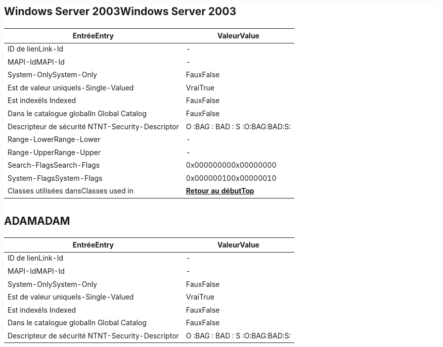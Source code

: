 ## <a name="windows-server-2003"></a><span data-ttu-id="fea12-153">Windows Server 2003</span><span class="sxs-lookup"><span data-stu-id="fea12-153">Windows Server 2003</span></span>



| <span data-ttu-id="fea12-154">Entrée</span><span class="sxs-lookup"><span data-stu-id="fea12-154">Entry</span></span> | <span data-ttu-id="fea12-155">Valeur</span><span class="sxs-lookup"><span data-stu-id="fea12-155">Value</span></span> |
|------------------------|---------------------------------|
| <span data-ttu-id="fea12-156">ID de lien</span><span class="sxs-lookup"><span data-stu-id="fea12-156">Link-Id</span></span>                | \-                              |
| <span data-ttu-id="fea12-157">MAPI-Id</span><span class="sxs-lookup"><span data-stu-id="fea12-157">MAPI-Id</span></span>                | \-                              |
| <span data-ttu-id="fea12-158">System-Only</span><span class="sxs-lookup"><span data-stu-id="fea12-158">System-Only</span></span>            | <span data-ttu-id="fea12-159">Faux</span><span class="sxs-lookup"><span data-stu-id="fea12-159">False</span></span>                           |
| <span data-ttu-id="fea12-160">Est de valeur unique</span><span class="sxs-lookup"><span data-stu-id="fea12-160">Is-Single-Valued</span></span>       | <span data-ttu-id="fea12-161">Vrai</span><span class="sxs-lookup"><span data-stu-id="fea12-161">True</span></span>                            |
| <span data-ttu-id="fea12-162">Est indexé</span><span class="sxs-lookup"><span data-stu-id="fea12-162">Is Indexed</span></span>             | <span data-ttu-id="fea12-163">Faux</span><span class="sxs-lookup"><span data-stu-id="fea12-163">False</span></span>                           |
| <span data-ttu-id="fea12-164">Dans le catalogue global</span><span class="sxs-lookup"><span data-stu-id="fea12-164">In Global Catalog</span></span>      | <span data-ttu-id="fea12-165">Faux</span><span class="sxs-lookup"><span data-stu-id="fea12-165">False</span></span>                           |
| <span data-ttu-id="fea12-166">Descripteur de sécurité NT</span><span class="sxs-lookup"><span data-stu-id="fea12-166">NT-Security-Descriptor</span></span> | <span data-ttu-id="fea12-167">O :BAG : BAD : S :</span><span class="sxs-lookup"><span data-stu-id="fea12-167">O:BAG:BAD:S:</span></span>                    |
| <span data-ttu-id="fea12-168">Range-Lower</span><span class="sxs-lookup"><span data-stu-id="fea12-168">Range-Lower</span></span>            | \-                              |
| <span data-ttu-id="fea12-169">Range-Upper</span><span class="sxs-lookup"><span data-stu-id="fea12-169">Range-Upper</span></span>            | \-                              |
| <span data-ttu-id="fea12-170">Search-Flags</span><span class="sxs-lookup"><span data-stu-id="fea12-170">Search-Flags</span></span>           | <span data-ttu-id="fea12-171">0x00000000</span><span class="sxs-lookup"><span data-stu-id="fea12-171">0x00000000</span></span>                      |
| <span data-ttu-id="fea12-172">System-Flags</span><span class="sxs-lookup"><span data-stu-id="fea12-172">System-Flags</span></span>           | <span data-ttu-id="fea12-173">0x00000010</span><span class="sxs-lookup"><span data-stu-id="fea12-173">0x00000010</span></span>                      |
| <span data-ttu-id="fea12-174">Classes utilisées dans</span><span class="sxs-lookup"><span data-stu-id="fea12-174">Classes used in</span></span>        | [<span data-ttu-id="fea12-175">**Retour au début**</span><span class="sxs-lookup"><span data-stu-id="fea12-175">**Top**</span></span>](c-top.md)<br/> |



## <a name="adam"></a><span data-ttu-id="fea12-176">ADAM</span><span class="sxs-lookup"><span data-stu-id="fea12-176">ADAM</span></span>



| <span data-ttu-id="fea12-177">Entrée</span><span class="sxs-lookup"><span data-stu-id="fea12-177">Entry</span></span> | <span data-ttu-id="fea12-178">Valeur</span><span class="sxs-lookup"><span data-stu-id="fea12-178">Value</span></span> |
|------------------------|---------------------------------|
| <span data-ttu-id="fea12-179">ID de lien</span><span class="sxs-lookup"><span data-stu-id="fea12-179">Link-Id</span></span>                | \-                              |
| <span data-ttu-id="fea12-180">MAPI-Id</span><span class="sxs-lookup"><span data-stu-id="fea12-180">MAPI-Id</span></span>                | \-                              |
| <span data-ttu-id="fea12-181">System-Only</span><span class="sxs-lookup"><span data-stu-id="fea12-181">System-Only</span></span>            | <span data-ttu-id="fea12-182">Faux</span><span class="sxs-lookup"><span data-stu-id="fea12-182">False</span></span>                           |
| <span data-ttu-id="fea12-183">Est de valeur unique</span><span class="sxs-lookup"><span data-stu-id="fea12-183">Is-Single-Valued</span></span>       | <span data-ttu-id="fea12-184">Vrai</span><span class="sxs-lookup"><span data-stu-id="fea12-184">True</span></span>                            |
| <span data-ttu-id="fea12-185">Est indexé</span><span class="sxs-lookup"><span data-stu-id="fea12-185">Is Indexed</span></span>             | <span data-ttu-id="fea12-186">Faux</span><span class="sxs-lookup"><span data-stu-id="fea12-186">False</span></span>                           |
| <span data-ttu-id="fea12-187">Dans le catalogue global</span><span class="sxs-lookup"><span data-stu-id="fea12-187">In Global Catalog</span></span>      | <span data-ttu-id="fea12-188">Faux</span><span class="sxs-lookup"><span data-stu-id="fea12-188">False</span></span>                           |
| <span data-ttu-id="fea12-189">Descripteur de sécurité NT</span><span class="sxs-lookup"><span data-stu-id="fea12-189">NT-Security-Descriptor</span></span> | <span data-ttu-id="fea12-190">O :BAG : BAD : S :</span><span class="sxs-lookup"><span data-stu-id="fea12-190">O:BAG:BAD:S:</span></span>                    |